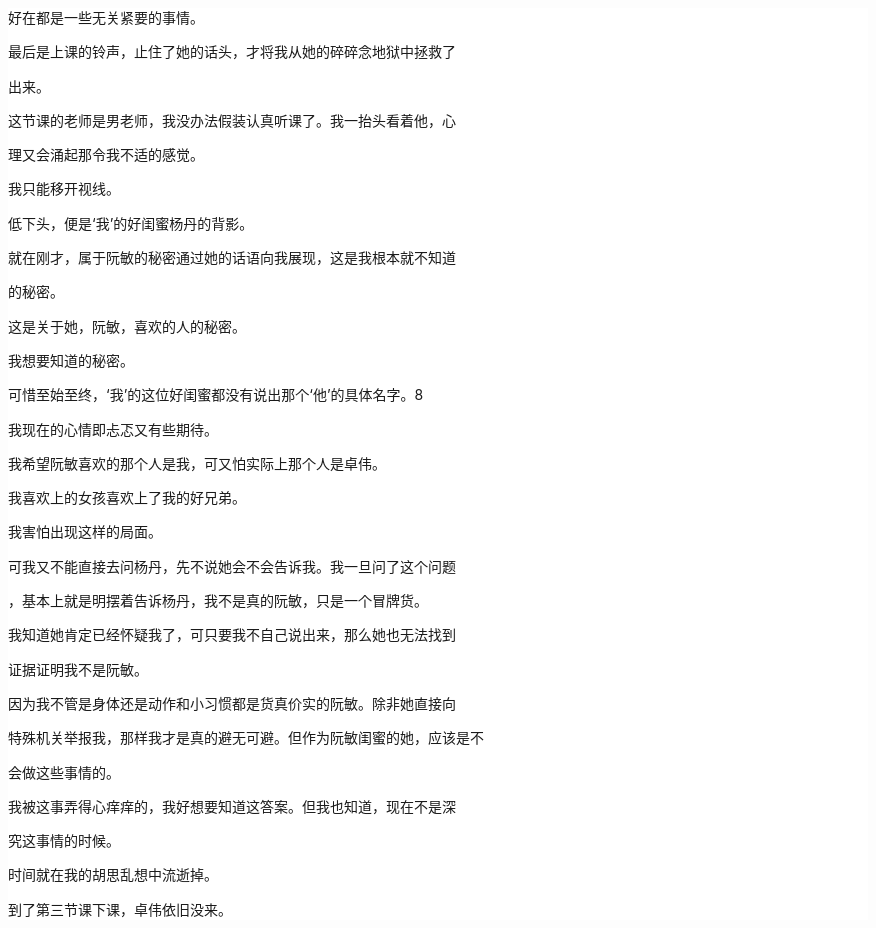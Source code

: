 好在都是一些无关紧要的事情。

最后是上课的铃声，止住了她的话头，才将我从她的碎碎念地狱中拯救了

出来。

这节课的老师是男老师，我没办法假装认真听课了。我一抬头看着他，心

理又会涌起那令我不适的感觉。

我只能移开视线。



低下头，便是‘我’的好闺蜜杨丹的背影。



就在刚才，属于阮敏的秘密通过她的话语向我展现，这是我根本就不知道

的秘密。

这是关于她，阮敏，喜欢的人的秘密。



我想要知道的秘密。



可惜至始至终，‘我’的这位好闺蜜都没有说出那个‘他’的具体名字。8

我现在的心情即忐忑又有些期待。

我希望阮敏喜欢的那个人是我，可又怕实际上那个人是卓伟。

我喜欢上的女孩喜欢上了我的好兄弟。

我害怕出现这样的局面。



可我又不能直接去问杨丹，先不说她会不会告诉我。我一旦问了这个问题

，基本上就是明摆着告诉杨丹，我不是真的阮敏，只是一个冒牌货。



我知道她肯定已经怀疑我了，可只要我不自己说出来，那么她也无法找到

证据证明我不是阮敏。

因为我不管是身体还是动作和小习惯都是货真价实的阮敏。除非她直接向

特殊机关举报我，那样我才是真的避无可避。但作为阮敏闺蜜的她，应该是不

会做这些事情的。

我被这事弄得心痒痒的，我好想要知道这答案。但我也知道，现在不是深

究这事情的时候。



时间就在我的胡思乱想中流逝掉。

到了第三节课下课，卓伟依旧没来。


